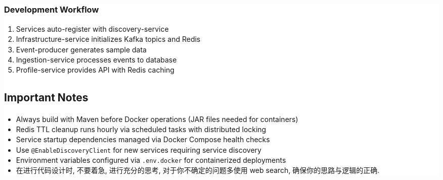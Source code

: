 ### Development Workflow
1. Services auto-register with discovery-service
2. Infrastructure-service initializes Kafka topics and Redis
3. Event-producer generates sample data
4. Ingestion-service processes events to database
5. Profile-service provides API with Redis caching

## Important Notes

- Always build with Maven before Docker operations (JAR files needed for containers)
- Redis TTL cleanup runs hourly via scheduled tasks with distributed locking
- Service startup dependencies managed via Docker Compose health checks
- Use `@EnableDiscoveryClient` for new services requiring service discovery
- Environment variables configured via `.env.docker` for containerized deployments
- 在进行代码设计时, 不要着急, 进行充分的思考, 对于你不确定的问题多使用 web search, 确保你的思路与逻辑的正确.